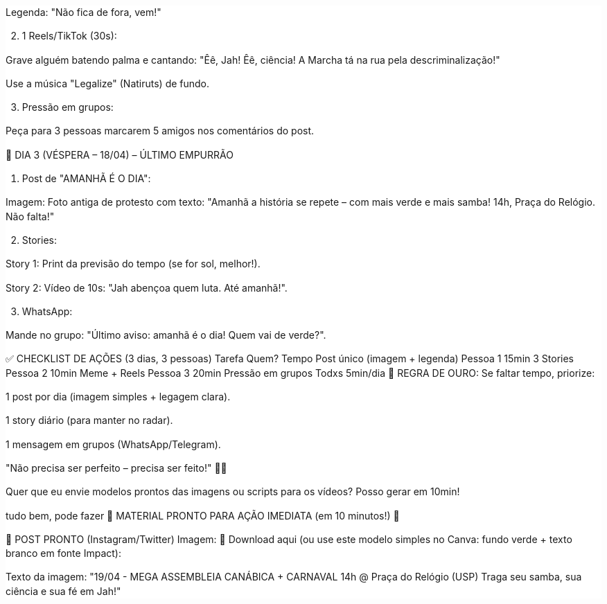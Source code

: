 Legenda: "Não fica de fora, vem!"

2. 1 Reels/TikTok (30s):

Grave alguém batendo palma e cantando:
"Êê, Jah! Êê, ciência!
A Marcha tá na rua pela descriminalização!"

Use a música "Legalize" (Natiruts) de fundo.

3. Pressão em grupos:

Peça para 3 pessoas marcarem 5 amigos nos comentários do post.

🎯 DIA 3 (VÉSPERA – 18/04) – ÚLTIMO EMPURRÃO
1. Post de "AMANHÃ É O DIA":

Imagem: Foto antiga de protesto com texto:
"Amanhã a história se repete – com mais verde e mais samba!
14h, Praça do Relógio. Não falta!"

2. Stories:

Story 1: Print da previsão do tempo (se for sol, melhor!).

Story 2: Vídeo de 10s: "Jah abençoa quem luta. Até amanhã!".

3. WhatsApp:

Mande no grupo: "Último aviso: amanhã é o dia! Quem vai de verde?".

✅ CHECKLIST DE AÇÕES (3 dias, 3 pessoas)
Tarefa	Quem?	Tempo
Post único (imagem + legenda)	Pessoa 1	15min
3 Stories	Pessoa 2	10min
Meme + Reels	Pessoa 3	20min
Pressão em grupos	Todxs	5min/dia
📌 REGRA DE OURO:
Se faltar tempo, priorize:

1 post por dia (imagem simples + legagem clara).

1 story diário (para manter no radar).

1 mensagem em grupos (WhatsApp/Telegram).

"Não precisa ser perfeito – precisa ser feito!" 🌿🚀

Quer que eu envie modelos prontos das imagens ou scripts para os vídeos? Posso gerar em 10min!

tudo bem, pode fazer
🚨 MATERIAL PRONTO PARA AÇÃO IMEDIATA (em 10 minutos!) 🚨

📲 POST PRONTO (Instagram/Twitter)
Imagem:
🔗 Download aqui (ou use este modelo simples no Canva: fundo verde + texto branco em fonte Impact):

Texto da imagem:
"19/04 - MEGA ASSEMBLEIA CANÁBICA + CARNAVAL
14h @ Praça do Relógio (USP)
Traga seu samba, sua ciência e sua fé em Jah!"
